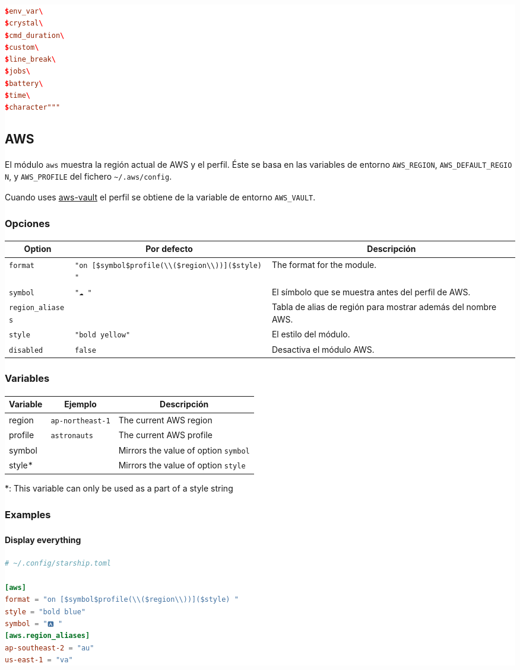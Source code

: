 ```toml
$env_var\
$crystal\
$cmd_duration\
$custom\
$line_break\
$jobs\
$battery\
$time\
$character"""
```

## AWS

El módulo `aws` muestra la región actual de AWS y el perfil. Éste se basa en las variables de entorno `AWS_REGION`, `AWS_DEFAULT_REGION`, y `AWS_PROFILE` del fichero `~/.aws/config`.

Cuando uses [aws-vault](https://github.com/99designs/aws-vault) el perfil se obtiene de la variable de entorno `AWS_VAULT`.

### Opciones

| Option           | Por defecto                                          | Descripción                                                  |
| ---------------- | ---------------------------------------------------- | ------------------------------------------------------------ |
| `format`         | `"on [$symbol$profile(\\($region\\))]($style) "` | The format for the module.                                   |
| `symbol`         | `"☁️ "`                                              | El símbolo que se muestra antes del perfil de AWS.           |
| `region_aliases` |                                                      | Tabla de alias de región para mostrar además del nombre AWS. |
| `style`          | `"bold yellow"`                                      | El estilo del módulo.                                        |
| `disabled`       | `false`                                              | Desactiva el módulo AWS.                                     |

### Variables

| Variable  | Ejemplo          | Descripción                          |
| --------- | ---------------- | ------------------------------------ |
| region    | `ap-northeast-1` | The current AWS region               |
| profile   | `astronauts`     | The current AWS profile              |
| symbol    |                  | Mirrors the value of option `symbol` |
| style\* |                  | Mirrors the value of option `style`  |

\*: This variable can only be used as a part of a style string

### Examples

#### Display everything

```toml
# ~/.config/starship.toml

[aws]
format = "on [$symbol$profile(\\($region\\))]($style) "
style = "bold blue"
symbol = "🅰 "
[aws.region_aliases]
ap-southeast-2 = "au"
us-east-1 = "va"
```
